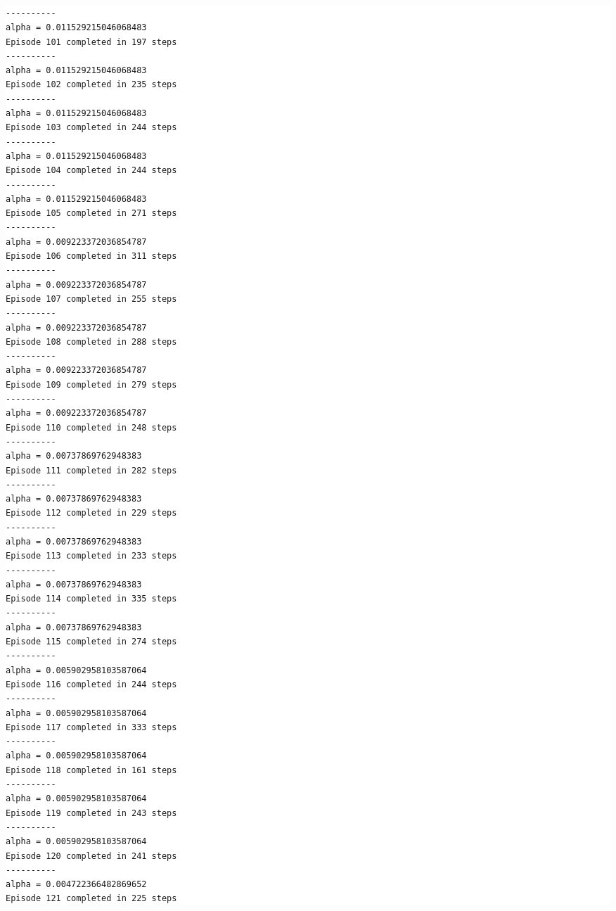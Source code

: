 ```
----------
alpha = 0.011529215046068483
Episode 101 completed in 197 steps
----------
alpha = 0.011529215046068483
Episode 102 completed in 235 steps
----------
alpha = 0.011529215046068483
Episode 103 completed in 244 steps
----------
alpha = 0.011529215046068483
Episode 104 completed in 244 steps
----------
alpha = 0.011529215046068483
Episode 105 completed in 271 steps
----------
alpha = 0.009223372036854787
Episode 106 completed in 311 steps
----------
alpha = 0.009223372036854787
Episode 107 completed in 255 steps
----------
alpha = 0.009223372036854787
Episode 108 completed in 288 steps
----------
alpha = 0.009223372036854787
Episode 109 completed in 279 steps
----------
alpha = 0.009223372036854787
Episode 110 completed in 248 steps
----------
alpha = 0.00737869762948383
Episode 111 completed in 282 steps
----------
alpha = 0.00737869762948383
Episode 112 completed in 229 steps
----------
alpha = 0.00737869762948383
Episode 113 completed in 233 steps
----------
alpha = 0.00737869762948383
Episode 114 completed in 335 steps
----------
alpha = 0.00737869762948383
Episode 115 completed in 274 steps
----------
alpha = 0.005902958103587064
Episode 116 completed in 244 steps
----------
alpha = 0.005902958103587064
Episode 117 completed in 333 steps
----------
alpha = 0.005902958103587064
Episode 118 completed in 161 steps
----------
alpha = 0.005902958103587064
Episode 119 completed in 243 steps
----------
alpha = 0.005902958103587064
Episode 120 completed in 241 steps
----------
alpha = 0.004722366482869652
Episode 121 completed in 225 steps
```